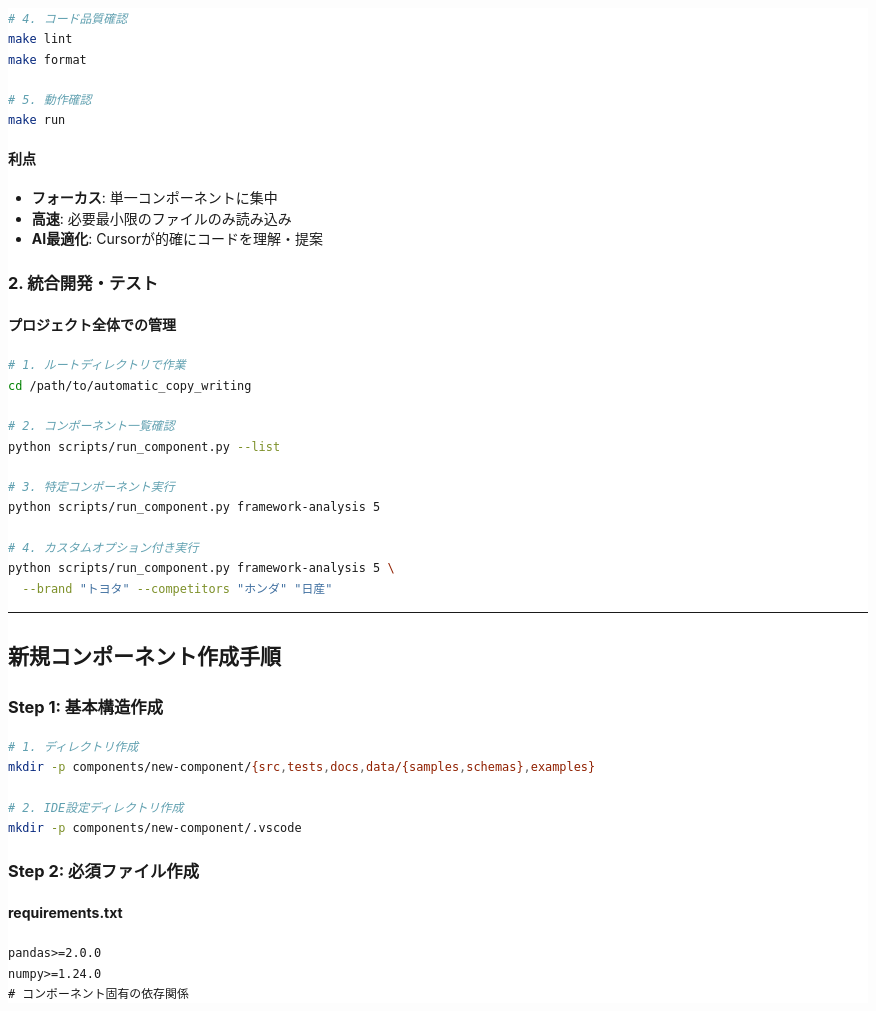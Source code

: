 ```bash
# 4. コード品質確認
make lint
make format

# 5. 動作確認
make run
```

#### 利点
- **フォーカス**: 単一コンポーネントに集中
- **高速**: 必要最小限のファイルのみ読み込み
- **AI最適化**: Cursorが的確にコードを理解・提案

### 2. 統合開発・テスト

#### プロジェクト全体での管理
```bash
# 1. ルートディレクトリで作業
cd /path/to/automatic_copy_writing

# 2. コンポーネント一覧確認
python scripts/run_component.py --list

# 3. 特定コンポーネント実行
python scripts/run_component.py framework-analysis 5

# 4. カスタムオプション付き実行
python scripts/run_component.py framework-analysis 5 \
  --brand "トヨタ" --competitors "ホンダ" "日産"
```

---

## 新規コンポーネント作成手順

### Step 1: 基本構造作成
```bash
# 1. ディレクトリ作成
mkdir -p components/new-component/{src,tests,docs,data/{samples,schemas},examples}

# 2. IDE設定ディレクトリ作成
mkdir -p components/new-component/.vscode
```

### Step 2: 必須ファイル作成

#### requirements.txt
```
pandas>=2.0.0
numpy>=1.24.0
# コンポーネント固有の依存関係
```

